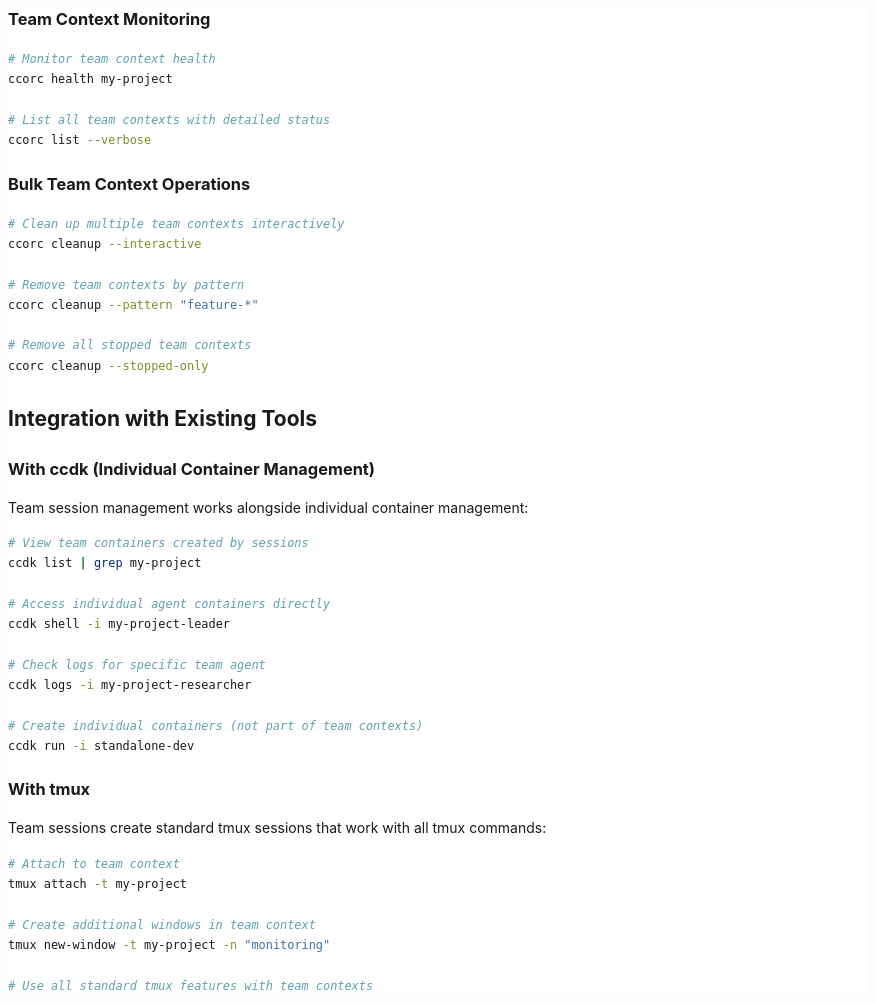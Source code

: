 ### Team Context Monitoring
```bash
# Monitor team context health
ccorc health my-project

# List all team contexts with detailed status
ccorc list --verbose
```

### Bulk Team Context Operations
```bash
# Clean up multiple team contexts interactively
ccorc cleanup --interactive

# Remove team contexts by pattern
ccorc cleanup --pattern "feature-*"

# Remove all stopped team contexts
ccorc cleanup --stopped-only
```

## Integration with Existing Tools

### With ccdk (Individual Container Management)
Team session management works alongside individual container management:
```bash
# View team containers created by sessions
ccdk list | grep my-project

# Access individual agent containers directly
ccdk shell -i my-project-leader

# Check logs for specific team agent
ccdk logs -i my-project-researcher

# Create individual containers (not part of team contexts)
ccdk run -i standalone-dev
```

### With tmux
Team sessions create standard tmux sessions that work with all tmux commands:
```bash
# Attach to team context
tmux attach -t my-project

# Create additional windows in team context
tmux new-window -t my-project -n "monitoring"

# Use all standard tmux features with team contexts
```
